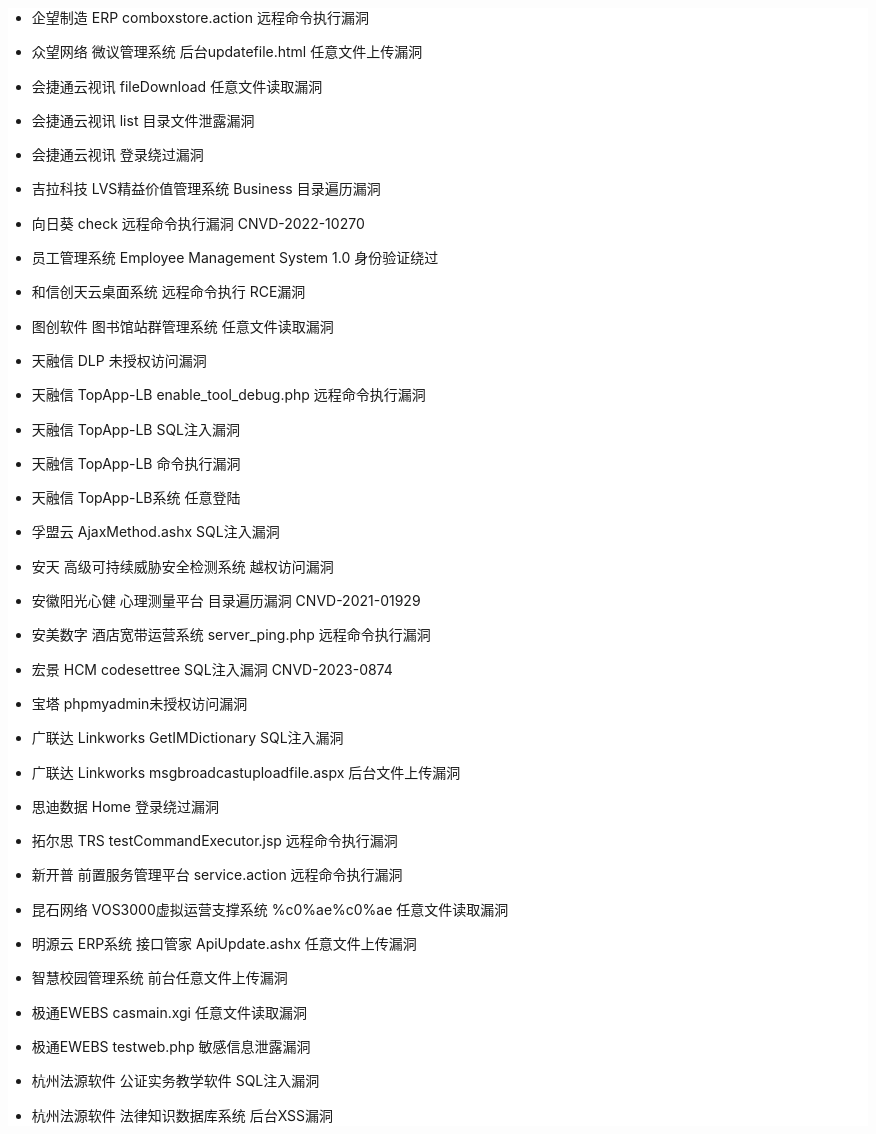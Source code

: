 - 企望制造 ERP comboxstore.action 远程命令执行漏洞  
  
- 众望网络 微议管理系统 后台updatefile.html 任意文件上传漏洞  
  
- 会捷通云视讯 fileDownload 任意文件读取漏洞  
  
- 会捷通云视讯 list 目录文件泄露漏洞  
  
- 会捷通云视讯 登录绕过漏洞  
  
- 吉拉科技 LVS精益价值管理系统 Business 目录遍历漏洞  
  
- 向日葵 check 远程命令执行漏洞 CNVD-2022-10270  
  
- 员工管理系统 Employee Management System 1.0 身份验证绕过  
  
- 和信创天云桌面系统 远程命令执行 RCE漏洞  
  
- 图创软件 图书馆站群管理系统 任意文件读取漏洞  
  
- 天融信 DLP 未授权访问漏洞  
  
- 天融信 TopApp-LB enable_tool_debug.php 远程命令执行漏洞  
  
- 天融信 TopApp-LB SQL注入漏洞  
  
- 天融信 TopApp-LB 命令执行漏洞  
  
- 天融信 TopApp-LB系统 任意登陆  
  
- 孚盟云 AjaxMethod.ashx SQL注入漏洞  
  
- 安天 高级可持续威胁安全检测系统 越权访问漏洞  
  
- 安徽阳光心健 心理测量平台 目录遍历漏洞 CNVD-2021-01929  
  
- 安美数字 酒店宽带运营系统 server_ping.php 远程命令执行漏洞  
  
- 宏景 HCM codesettree SQL注入漏洞 CNVD-2023-0874  
  
- 宝塔 phpmyadmin未授权访问漏洞  
  
- 广联达 Linkworks GetIMDictionary SQL注入漏洞  
  
- 广联达 Linkworks msgbroadcastuploadfile.aspx 后台文件上传漏洞  
  
- 思迪数据 Home 登录绕过漏洞  
  
- 拓尔思 TRS testCommandExecutor.jsp 远程命令执行漏洞  
  
- 新开普 前置服务管理平台 service.action 远程命令执行漏洞  
  
- 昆石网络 VOS3000虚拟运营支撑系统 %c0%ae%c0%ae 任意文件读取漏洞  
  
- 明源云 ERP系统 接口管家 ApiUpdate.ashx 任意文件上传漏洞  
  
- 智慧校园管理系统 前台任意文件上传漏洞  
  
- 极通EWEBS casmain.xgi 任意文件读取漏洞  
  
- 极通EWEBS testweb.php 敏感信息泄露漏洞  
  
- 杭州法源软件 公证实务教学软件 SQL注入漏洞  
  
- 杭州法源软件 法律知识数据库系统 后台XSS漏洞  
  